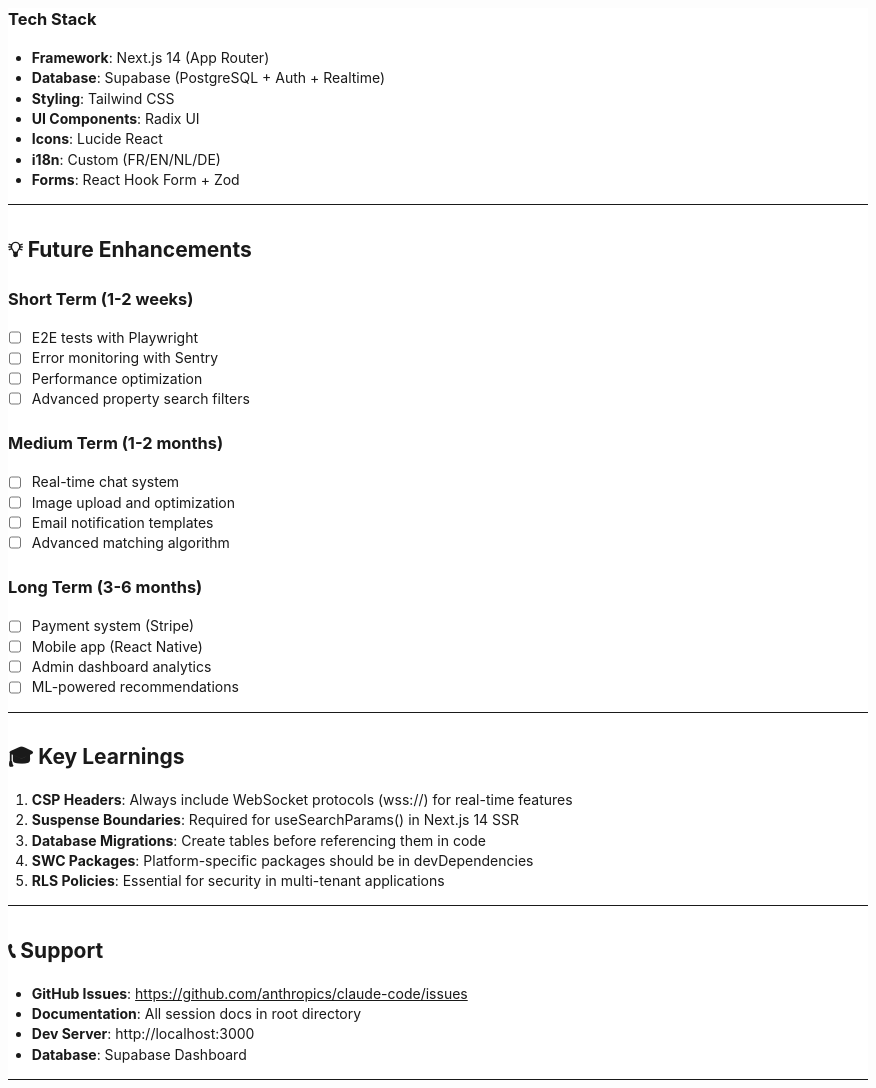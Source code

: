 ### Tech Stack
- **Framework**: Next.js 14 (App Router)
- **Database**: Supabase (PostgreSQL + Auth + Realtime)
- **Styling**: Tailwind CSS
- **UI Components**: Radix UI
- **Icons**: Lucide React
- **i18n**: Custom (FR/EN/NL/DE)
- **Forms**: React Hook Form + Zod

---

## 💡 Future Enhancements

### Short Term (1-2 weeks)
- [ ] E2E tests with Playwright
- [ ] Error monitoring with Sentry
- [ ] Performance optimization
- [ ] Advanced property search filters

### Medium Term (1-2 months)
- [ ] Real-time chat system
- [ ] Image upload and optimization
- [ ] Email notification templates
- [ ] Advanced matching algorithm

### Long Term (3-6 months)
- [ ] Payment system (Stripe)
- [ ] Mobile app (React Native)
- [ ] Admin dashboard analytics
- [ ] ML-powered recommendations

---

## 🎓 Key Learnings

1. **CSP Headers**: Always include WebSocket protocols (wss://) for real-time features
2. **Suspense Boundaries**: Required for useSearchParams() in Next.js 14 SSR
3. **Database Migrations**: Create tables before referencing them in code
4. **SWC Packages**: Platform-specific packages should be in devDependencies
5. **RLS Policies**: Essential for security in multi-tenant applications

---

## 📞 Support

- **GitHub Issues**: https://github.com/anthropics/claude-code/issues
- **Documentation**: All session docs in root directory
- **Dev Server**: http://localhost:3000
- **Database**: Supabase Dashboard

---